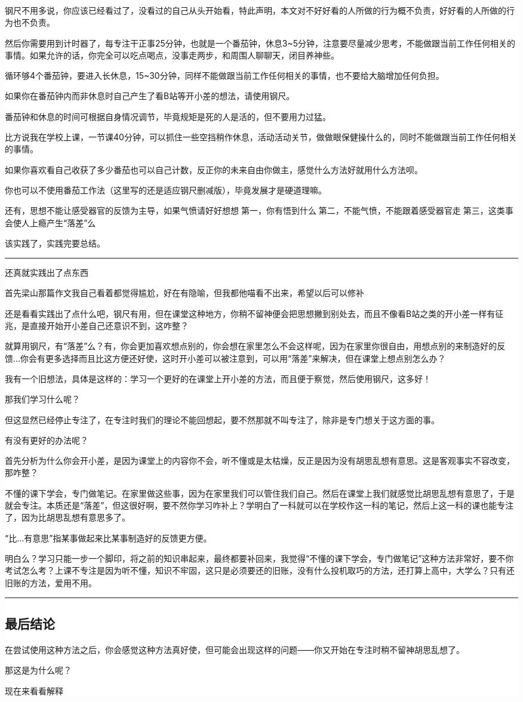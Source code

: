 钢尺不用多说，你应该已经看过了，没看过的自己从头开始看，特此声明，本文对不好好看的人所做的行为概不负责，好好看的人所做的行为也不负责。

然后你需要用到计时器了，每专注干正事25分钟，也就是一个番茄钟，休息3~5分钟，注意要尽量减少思考，不能做跟当前工作任何相关的事情。如果允许的话，你完全可以吃点喝点，没事走两步，和周围人聊聊天，闭目养神些。

循环够4个番茄钟，要进入长休息，15~30分钟，同样不能做跟当前工作任何相关的事情，也不要给大脑增加任何负担。

如果你在番茄钟内而非休息时自己产生了看B站等开小差的想法，请使用钢尺。

番茄钟和休息的时间可根据自身情况调节，毕竟规矩是死的人是活的，但不要用力过猛。

比方说我在学校上课，一节课40分钟，可以抓住一些空挡稍作休息，活动活动关节，做做眼保健操什么的，同时不能做跟当前工作任何相关的事情。

如果你喜欢看自己收获了多少番茄也可以自己计数，反正你的未来自由你做主，感觉什么方法好就用什么方法呗。

你也可以不使用番茄工作法（这里写的还是适应钢尺删减版），毕竟发展才是硬道理嘛。

还有，思想不能让感受器官的反馈为主导，如果气愤请好好想想
第一，你有悟到什么
第二，不能气愤，不能跟着感受器官走
第三，这类事会使人上瘾产生“落差”么

该实践了，实践完要总结。

***

还真就实践出了点东西

首先梁山那篇作文我自己看着都觉得尴尬，好在有隐喻，但我都他喵看不出来，希望以后可以修补

还是看看实践出了点什么吧，钢尺有用，但在课堂这种地方，你稍不留神便会把思想撇到别处去，而且不像看B站之类的开小差一样有征兆，是直接开始开小差自己还意识不到，这咋整？

就算用钢尺，有“落差”么？有，你会更加喜欢想点别的，你会想在家里怎么不会这样呢，因为在家里你很自由，用想点别的来制造好的反馈...你会有更多选择而且比这方便还好使，这时开小差可以被注意到，可以用“落差”来解决，但在课堂上想点别怎么办？

我有一个旧想法，具体是这样的：学习一个更好的在课堂上开小差的方法，而且便于察觉，然后使用钢尺，这多好！

那我们学习什么呢？

但这显然已经停止专注了，在专注时我们的理论不能回想起，要不然那就不叫专注了，除非是专门想关于这方面的事。

有没有更好的办法呢？

首先分析为什么你会开小差，是因为课堂上的内容你不会，听不懂或是太枯燥，反正是因为没有胡思乱想有意思。这是客观事实不容改变，那咋整？

不懂的课下学会，专门做笔记。在家里做这些事，因为在家里我们可以管住我们自己。然后在课堂上我们就感觉比胡思乱想有意思了，于是就会专注。本质还是“落差”，但这很好啊，要不然你学习咋补上？学明白了一科就可以在学校作这一科的笔记，然后上这一科的课也能专注了，因为比胡思乱想有意思多了。

“比...有意思”指某事做起来比某事制造好的反馈更方便。

明白么？学习只能一步一个脚印，将之前的知识串起来，最终都要补回来，我觉得“不懂的课下学会，专门做笔记”这种方法非常好，要不你考试怎么考？上课不专注是因为听不懂，知识不牢固，这只是必须要还的旧账，没有什么投机取巧的方法，还打算上高中，大学么？只有还旧账的方法，爱用不用。

***

## 最后结论

在尝试使用这种方法之后，你会感觉这种方法真好使，但可能会出现这样的问题——你又开始在专注时稍不留神胡思乱想了。

那这是为什么呢？

现在来看看解释
